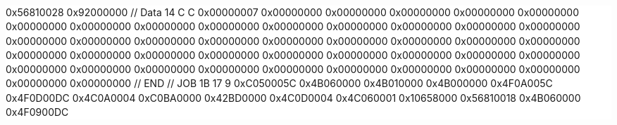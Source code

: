 0x56810028
0x92000000
// Data 14 C C
0x00000007
0x00000000
0x00000000
0x00000000
0x00000000
0x00000000
0x00000000
0x00000000
0x00000000
0x00000000
0x00000000
0x00000000
0x00000000
0x00000000
0x00000000
0x00000000
0x00000000
0x00000000
0x00000000
0x00000000
0x00000000
0x00000000
0x00000000
0x00000000
0x00000000
0x00000000
0x00000000
0x00000000
0x00000000
0x00000000
0x00000000
0x00000000
0x00000000
0x00000000
0x00000000
0x00000000
0x00000000
0x00000000
0x00000000
0x00000000
0x00000000
0x00000000
0x00000000
0x00000000
// END
// JOB 1B 17 9
0xC050005C
0x4B060000
0x4B010000
0x4B000000
0x4F0A005C
0x4F0D00DC
0x4C0A0004
0xC0BA0000
0x42BD0000
0x4C0D0004
0x4C060001
0x10658000
0x56810018
0x4B060000
0x4F0900DC